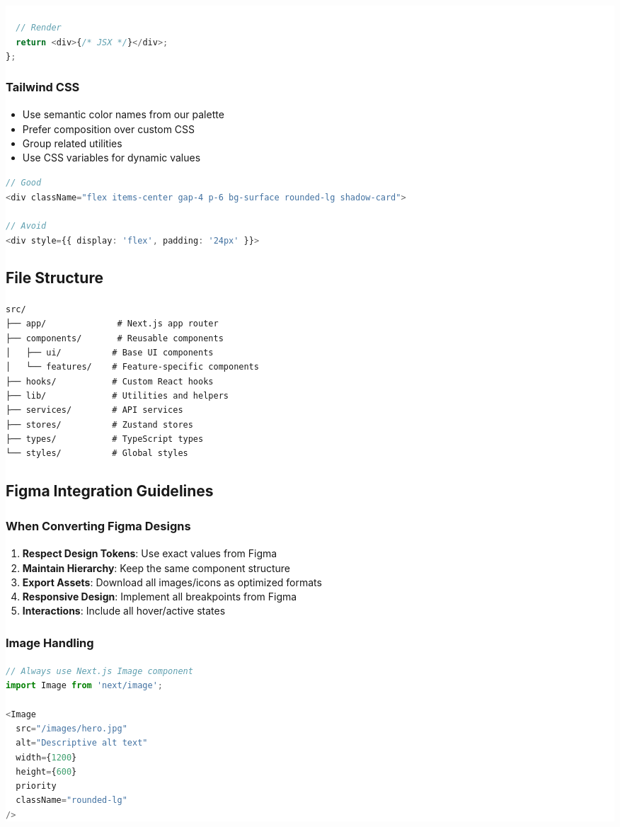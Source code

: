 ```typescript
  
  // Render
  return <div>{/* JSX */}</div>;
};
```

### Tailwind CSS
- Use semantic color names from our palette
- Prefer composition over custom CSS
- Group related utilities
- Use CSS variables for dynamic values

```typescript
// Good
<div className="flex items-center gap-4 p-6 bg-surface rounded-lg shadow-card">

// Avoid
<div style={{ display: 'flex', padding: '24px' }}>
```

## File Structure
```
src/
├── app/              # Next.js app router
├── components/       # Reusable components
│   ├── ui/          # Base UI components
│   └── features/    # Feature-specific components
├── hooks/           # Custom React hooks
├── lib/             # Utilities and helpers
├── services/        # API services
├── stores/          # Zustand stores
├── types/           # TypeScript types
└── styles/          # Global styles
```

## Figma Integration Guidelines

### When Converting Figma Designs
1. **Respect Design Tokens**: Use exact values from Figma
2. **Maintain Hierarchy**: Keep the same component structure
3. **Export Assets**: Download all images/icons as optimized formats
4. **Responsive Design**: Implement all breakpoints from Figma
5. **Interactions**: Include all hover/active states

### Image Handling
```typescript
// Always use Next.js Image component
import Image from 'next/image';

<Image
  src="/images/hero.jpg"
  alt="Descriptive alt text"
  width={1200}
  height={600}
  priority
  className="rounded-lg"
/>
```
